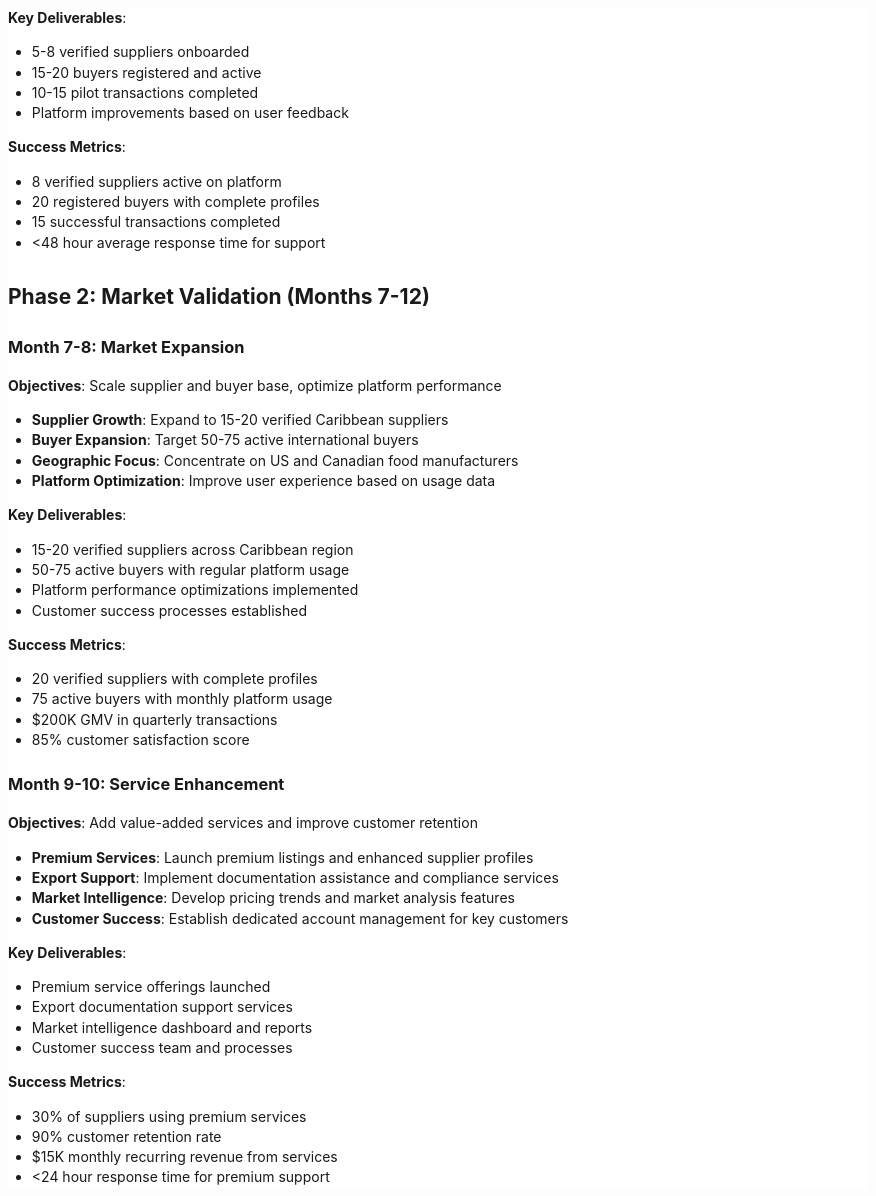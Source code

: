 **Key Deliverables**:
- 5-8 verified suppliers onboarded
- 15-20 buyers registered and active
- 10-15 pilot transactions completed
- Platform improvements based on user feedback

**Success Metrics**:
- 8 verified suppliers active on platform
- 20 registered buyers with complete profiles
- 15 successful transactions completed
- <48 hour average response time for support

## Phase 2: Market Validation (Months 7-12)

### Month 7-8: Market Expansion

**Objectives**: Scale supplier and buyer base, optimize platform performance
- **Supplier Growth**: Expand to 15-20 verified Caribbean suppliers
- **Buyer Expansion**: Target 50-75 active international buyers
- **Geographic Focus**: Concentrate on US and Canadian food manufacturers
- **Platform Optimization**: Improve user experience based on usage data

**Key Deliverables**:
- 15-20 verified suppliers across Caribbean region
- 50-75 active buyers with regular platform usage
- Platform performance optimizations implemented
- Customer success processes established

**Success Metrics**:
- 20 verified suppliers with complete profiles
- 75 active buyers with monthly platform usage
- $200K GMV in quarterly transactions
- 85% customer satisfaction score

### Month 9-10: Service Enhancement

**Objectives**: Add value-added services and improve customer retention
- **Premium Services**: Launch premium listings and enhanced supplier profiles
- **Export Support**: Implement documentation assistance and compliance services
- **Market Intelligence**: Develop pricing trends and market analysis features
- **Customer Success**: Establish dedicated account management for key customers

**Key Deliverables**:
- Premium service offerings launched
- Export documentation support services
- Market intelligence dashboard and reports
- Customer success team and processes

**Success Metrics**:
- 30% of suppliers using premium services
- 90% customer retention rate
- $15K monthly recurring revenue from services
- <24 hour response time for premium support
